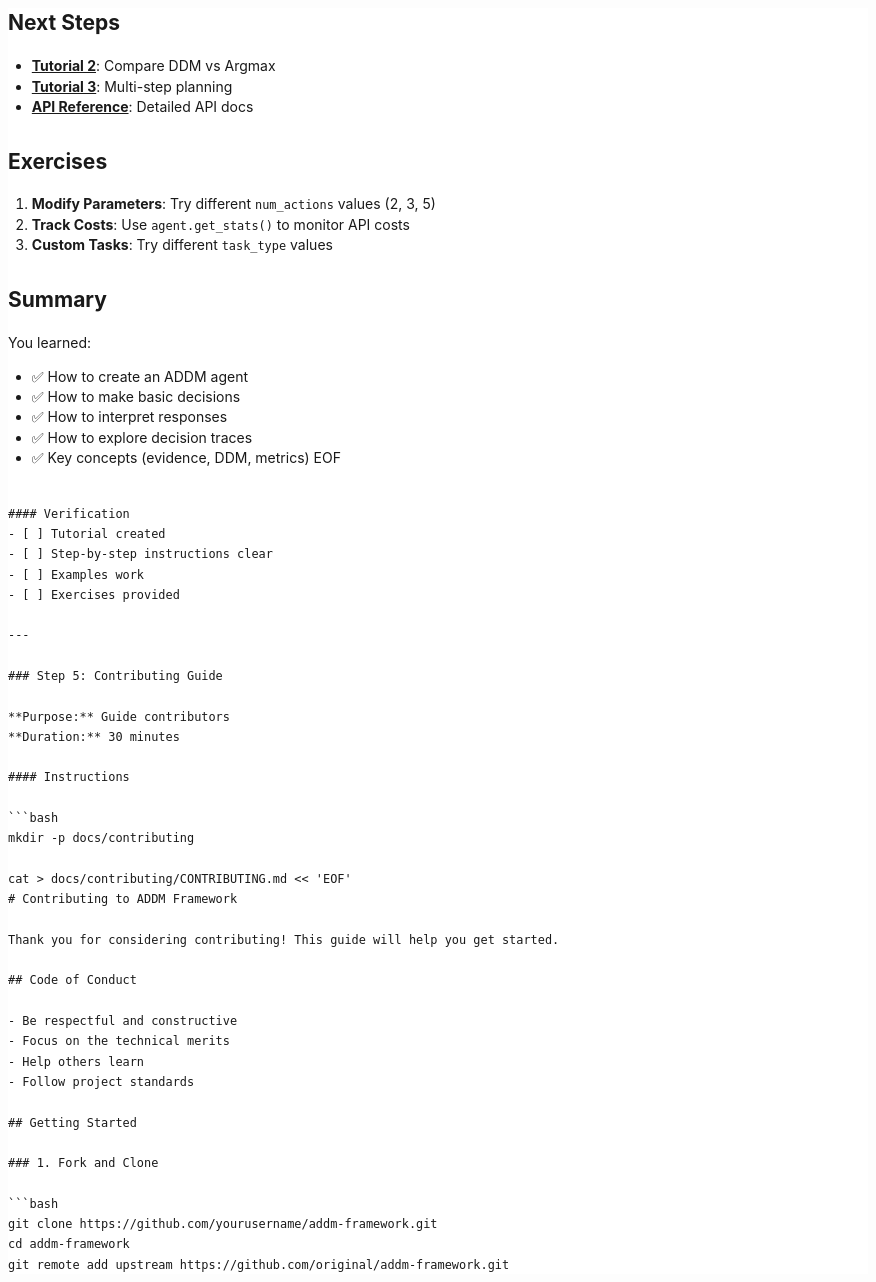 ## Next Steps

- **[Tutorial 2](tutorial-2-ab-testing.md)**: Compare DDM vs Argmax
- **[Tutorial 3](tutorial-3-multi-step.md)**: Multi-step planning
- **[API Reference](../api/agent.md)**: Detailed API docs

## Exercises

1. **Modify Parameters**: Try different `num_actions` values (2, 3, 5)
2. **Track Costs**: Use `agent.get_stats()` to monitor API costs
3. **Custom Tasks**: Try different `task_type` values

## Summary

You learned:
- ✅ How to create an ADDM agent
- ✅ How to make basic decisions
- ✅ How to interpret responses
- ✅ How to explore decision traces
- ✅ Key concepts (evidence, DDM, metrics)
EOF
```

#### Verification
- [ ] Tutorial created
- [ ] Step-by-step instructions clear
- [ ] Examples work
- [ ] Exercises provided

---

### Step 5: Contributing Guide

**Purpose:** Guide contributors  
**Duration:** 30 minutes

#### Instructions

```bash
mkdir -p docs/contributing

cat > docs/contributing/CONTRIBUTING.md << 'EOF'
# Contributing to ADDM Framework

Thank you for considering contributing! This guide will help you get started.

## Code of Conduct

- Be respectful and constructive
- Focus on the technical merits
- Help others learn
- Follow project standards

## Getting Started

### 1. Fork and Clone

```bash
git clone https://github.com/yourusername/addm-framework.git
cd addm-framework
git remote add upstream https://github.com/original/addm-framework.git
```
